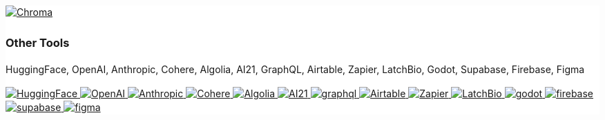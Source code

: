   <a href="https://www.trychroma.com/" target="_blank" rel="noreferrer">
    <img src="https://docs.trychroma.com/img/chroma.png" alt="Chroma" width="40" height="40" />
  </a>
</p>

### Other Tools

HuggingFace, OpenAI, Anthropic, Cohere, Algolia, AI21, GraphQL, Airtable, Zapier, LatchBio, Godot, Supabase, Firebase, Figma

<p align="left">
  <a href="https://huggingface.co/" target="_blank" rel="noreferrer">
    <img src="https://huggingface.co/datasets/huggingface/brand-assets/resolve/main/hf-logo.svg" alt="HuggingFace" width="40" height="40" />
  </a>
  <a href="https://openai.com/" target="_blank" rel="noreferrer">
    <img src="https://logosandtypes.com/wp-content/uploads/2022/07/openai.svg" alt="OpenAI" width="40" height="40" />
  </a>
  <a href="https://www.anthropic.com/" target="_blank" rel="noreferrer">
    <img src="https://images.crunchbase.com/image/upload/c_lpad,h_170,w_170,f_auto,b_white,q_auto:eco,dpr_1/jkfgwrdiiofil1gzivih" alt="Anthropic" width="40" height="40" />
  </a>
  <a href="https://cohere.com/" target="_blank" rel="noreferrer">
    <img src="https://logos-world.net/wp-content/uploads/2023/05/Cohere-Logo.png" alt="Cohere" width="40" height="40" />
  </a>
  <a href="https://www.algolia.com/" target="_blank" rel="noreferrer">
    <img src="https://logosandtypes.com/wp-content/uploads/2020/07/algolia.svg" alt="Algolia" width="40" height="40" />
  </a>
  <a href="https://docs.ai21.com/" target="_blank" rel="noreferrer">
    <img src="https://www.comeet.co/pub/ai21/E6.001/logo?size=medium&last-modified=1650378146" alt="AI21" width="40" height="40" />
  </a>
  <a href="https://graphql.org" target="_blank" rel="noreferrer">
    <img src="https://www.vectorlogo.zone/logos/graphql/graphql-icon.svg" alt="graphql" width="40" height="40" />
  </a>
  <a href="https://www.airtable.com/" target="_blank" rel="noreferrer">
    <img src="https://www.bbb.org/profileimages/17382874-098f-4e30-9759-1ac65db6c525.png" alt="Airtable" width="40" height="40" />
  </a>
  <a href="https://zapier.com/" target="_blank" rel="noreferrer">
    <img src="https://clipground.com/images/zapier-logo-3.png" alt="Zapier" width="40" height="40" />
  </a>
  <a href="https://latch.bio/" target="_blank" rel="noreferrer">
    <img src="https://www.citybiz.co/wp-content/uploads/2022/06/LatchBio.jpeg" alt="LatchBio" width="40" height="40" />
  </a>
  <a href="https://godotengine.org/" target="_blank" rel="noreferrer">
    <img src="https://raw.githubusercontent.com/devicons/devicon/1119b9f84c0290e0f0b38982099a2bd027a48bf1/icons/godot/godot-original.svg" alt="godot" width="40" height="40" />
  </a>
  <a href="https://firebase.google.com/" target="_blank" rel="noreferrer">
    <img src="https://www.vectorlogo.zone/logos/firebase/firebase-icon.svg" alt="firebase" width="40" height="40" />
  </a>
  <a href="https://supabase.com/" target="_blank" rel="noreferrer">
    <img src="https://www.saashub.com/images/app/service_logos/148/g5z36irg75q9/large.png?1590626437" alt="supabase" width="40" height="40" />
  </a>
  <a href="https://www.figma.com/" target="_blank" rel="noreferrer">
    <img src="https://www.vectorlogo.zone/logos/figma/figma-icon.svg" alt="figma" width="40" height="40" />
  </a>
</p>

